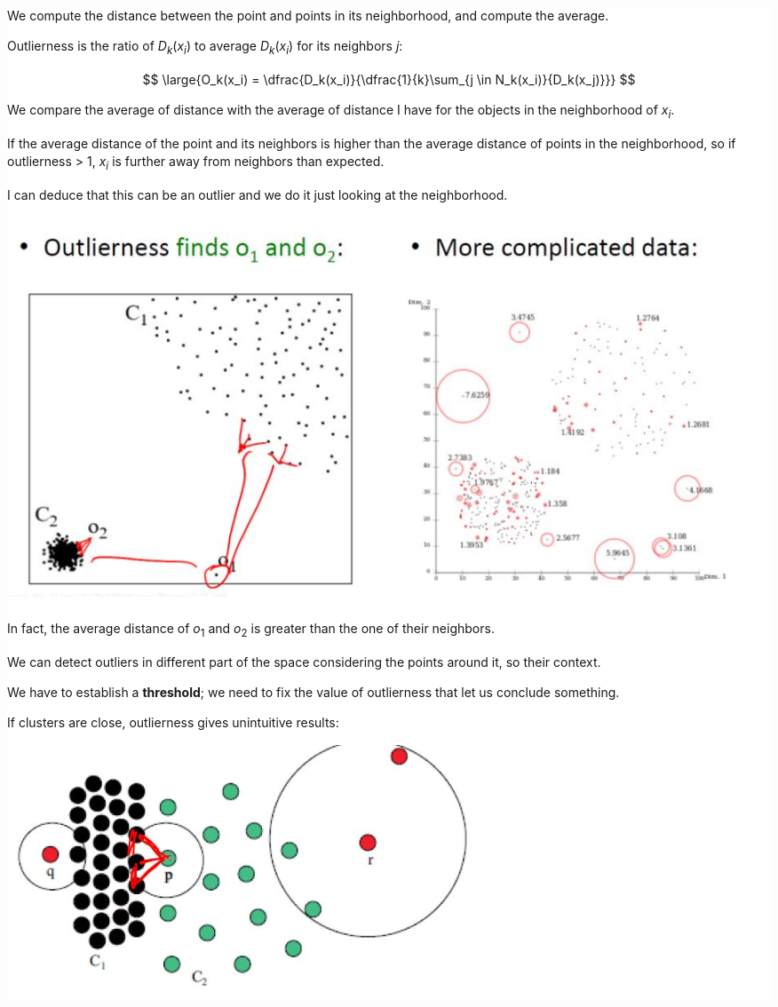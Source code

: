 
We compute the distance between the point and points in its neighborhood, and compute the average.

Outlierness is the ratio of $D_k(x_i)$ to average $D_k(x_i)$ for its neighbors $j$:

$$
    \large{O_k(x_i) = \dfrac{D_k(x_i)}{\dfrac{1}{k}\sum_{j \in N_k(x_i)}{D_k(x_j)}}}
$$

We compare the average of distance with the average of distance I have for the objects in the neighborhood of $x_i$.

If the average distance of the point and its neighbors is higher than the average distance of points in the neighborhood, so if outlierness > 1, $x_i$ is further away from neighbors than expected.

I can deduce that this can be an outlier and we do it just looking at the neighborhood.

![alt](../media/image557.png)

In fact, the average distance of $o_1$ and $o_2$ is greater than the one of their neighbors.

We can detect outliers in different part of the space considering the points around it, so their context.

We have to establish a __threshold__; we need to fix the value of outlierness that let us conclude something.

If clusters are close, outlierness gives unintuitive results:

![alt](../media/image558.png)
